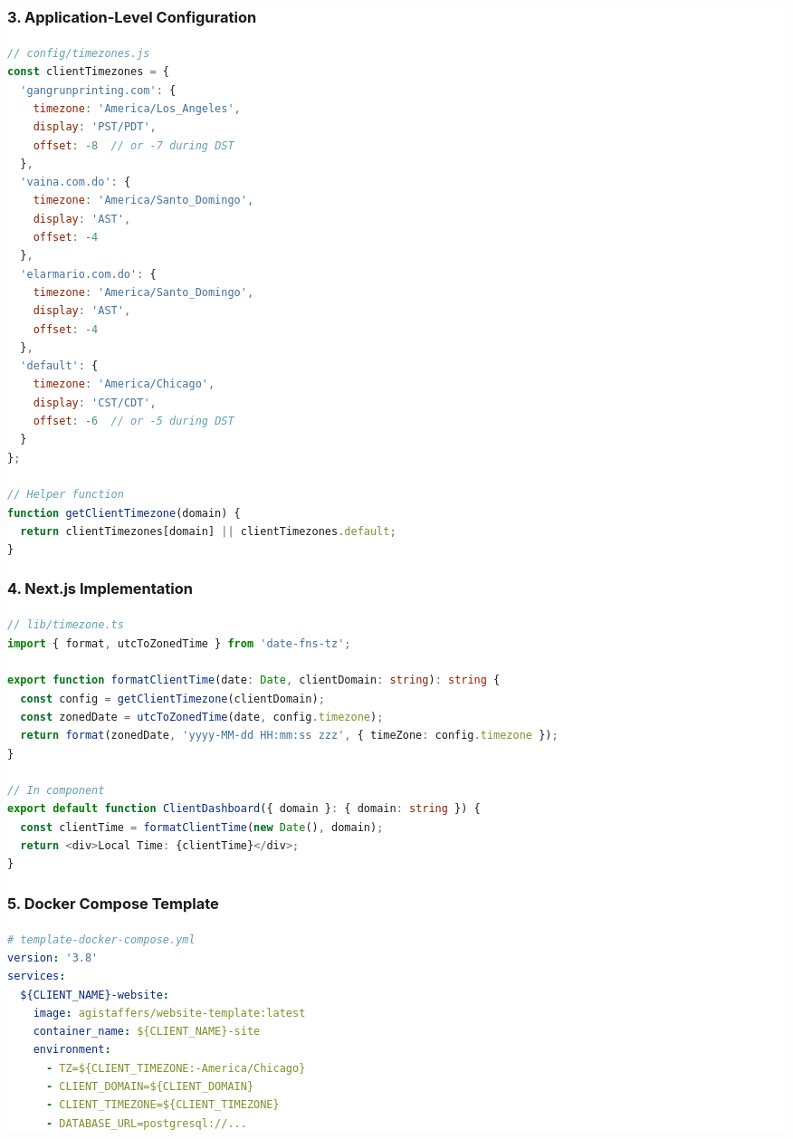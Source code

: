 ### 3. Application-Level Configuration
```javascript
// config/timezones.js
const clientTimezones = {
  'gangrunprinting.com': {
    timezone: 'America/Los_Angeles',
    display: 'PST/PDT',
    offset: -8  // or -7 during DST
  },
  'vaina.com.do': {
    timezone: 'America/Santo_Domingo',
    display: 'AST',
    offset: -4
  },
  'elarmario.com.do': {
    timezone: 'America/Santo_Domingo',
    display: 'AST',
    offset: -4
  },
  'default': {
    timezone: 'America/Chicago',
    display: 'CST/CDT',
    offset: -6  // or -5 during DST
  }
};

// Helper function
function getClientTimezone(domain) {
  return clientTimezones[domain] || clientTimezones.default;
}
```

### 4. Next.js Implementation
```typescript
// lib/timezone.ts
import { format, utcToZonedTime } from 'date-fns-tz';

export function formatClientTime(date: Date, clientDomain: string): string {
  const config = getClientTimezone(clientDomain);
  const zonedDate = utcToZonedTime(date, config.timezone);
  return format(zonedDate, 'yyyy-MM-dd HH:mm:ss zzz', { timeZone: config.timezone });
}

// In component
export default function ClientDashboard({ domain }: { domain: string }) {
  const clientTime = formatClientTime(new Date(), domain);
  return <div>Local Time: {clientTime}</div>;
}
```

### 5. Docker Compose Template
```yaml
# template-docker-compose.yml
version: '3.8'
services:
  ${CLIENT_NAME}-website:
    image: agistaffers/website-template:latest
    container_name: ${CLIENT_NAME}-site
    environment:
      - TZ=${CLIENT_TIMEZONE:-America/Chicago}
      - CLIENT_DOMAIN=${CLIENT_DOMAIN}
      - CLIENT_TIMEZONE=${CLIENT_TIMEZONE}
      - DATABASE_URL=postgresql://...
```